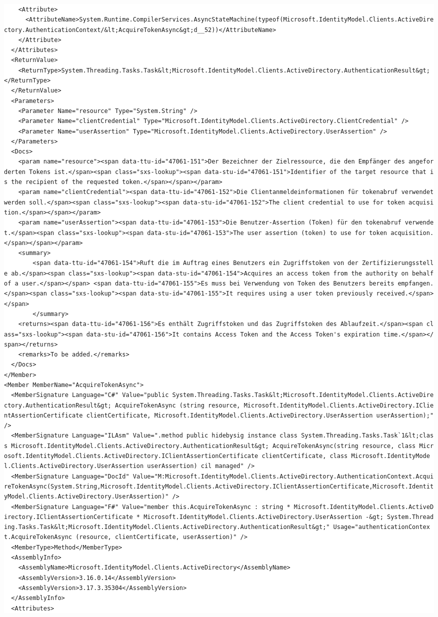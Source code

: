         <Attribute>
          <AttributeName>System.Runtime.CompilerServices.AsyncStateMachine(typeof(Microsoft.IdentityModel.Clients.ActiveDirectory.AuthenticationContext/&lt;AcquireTokenAsync&gt;d__52))</AttributeName>
        </Attribute>
      </Attributes>
      <ReturnValue>
        <ReturnType>System.Threading.Tasks.Task&lt;Microsoft.IdentityModel.Clients.ActiveDirectory.AuthenticationResult&gt;</ReturnType>
      </ReturnValue>
      <Parameters>
        <Parameter Name="resource" Type="System.String" />
        <Parameter Name="clientCredential" Type="Microsoft.IdentityModel.Clients.ActiveDirectory.ClientCredential" />
        <Parameter Name="userAssertion" Type="Microsoft.IdentityModel.Clients.ActiveDirectory.UserAssertion" />
      </Parameters>
      <Docs>
        <param name="resource"><span data-ttu-id="47061-151">Der Bezeichner der Zielressource, die den Empfänger des angeforderten Tokens ist.</span><span class="sxs-lookup"><span data-stu-id="47061-151">Identifier of the target resource that is the recipient of the requested token.</span></span></param>
        <param name="clientCredential"><span data-ttu-id="47061-152">Die Clientanmeldeinformationen für tokenabruf verwendet werden soll.</span><span class="sxs-lookup"><span data-stu-id="47061-152">The client credential to use for token acquisition.</span></span></param>
        <param name="userAssertion"><span data-ttu-id="47061-153">Die Benutzer-Assertion (Token) für den tokenabruf verwendet.</span><span class="sxs-lookup"><span data-stu-id="47061-153">The user assertion (token) to use for token acquisition.</span></span></param>
        <summary>
            <span data-ttu-id="47061-154">Ruft die im Auftrag eines Benutzers ein Zugriffstoken von der Zertifizierungsstelle ab.</span><span class="sxs-lookup"><span data-stu-id="47061-154">Acquires an access token from the authority on behalf of a user.</span></span> <span data-ttu-id="47061-155">Es muss bei Verwendung von Token des Benutzers bereits empfangen.</span><span class="sxs-lookup"><span data-stu-id="47061-155">It requires using a user token previously received.</span></span>
            </summary>
        <returns><span data-ttu-id="47061-156">Es enthält Zugriffstoken und das Zugriffstoken des Ablaufzeit.</span><span class="sxs-lookup"><span data-stu-id="47061-156">It contains Access Token and the Access Token's expiration time.</span></span></returns>
        <remarks>To be added.</remarks>
      </Docs>
    </Member>
    <Member MemberName="AcquireTokenAsync">
      <MemberSignature Language="C#" Value="public System.Threading.Tasks.Task&lt;Microsoft.IdentityModel.Clients.ActiveDirectory.AuthenticationResult&gt; AcquireTokenAsync (string resource, Microsoft.IdentityModel.Clients.ActiveDirectory.IClientAssertionCertificate clientCertificate, Microsoft.IdentityModel.Clients.ActiveDirectory.UserAssertion userAssertion);" />
      <MemberSignature Language="ILAsm" Value=".method public hidebysig instance class System.Threading.Tasks.Task`1&lt;class Microsoft.IdentityModel.Clients.ActiveDirectory.AuthenticationResult&gt; AcquireTokenAsync(string resource, class Microsoft.IdentityModel.Clients.ActiveDirectory.IClientAssertionCertificate clientCertificate, class Microsoft.IdentityModel.Clients.ActiveDirectory.UserAssertion userAssertion) cil managed" />
      <MemberSignature Language="DocId" Value="M:Microsoft.IdentityModel.Clients.ActiveDirectory.AuthenticationContext.AcquireTokenAsync(System.String,Microsoft.IdentityModel.Clients.ActiveDirectory.IClientAssertionCertificate,Microsoft.IdentityModel.Clients.ActiveDirectory.UserAssertion)" />
      <MemberSignature Language="F#" Value="member this.AcquireTokenAsync : string * Microsoft.IdentityModel.Clients.ActiveDirectory.IClientAssertionCertificate * Microsoft.IdentityModel.Clients.ActiveDirectory.UserAssertion -&gt; System.Threading.Tasks.Task&lt;Microsoft.IdentityModel.Clients.ActiveDirectory.AuthenticationResult&gt;" Usage="authenticationContext.AcquireTokenAsync (resource, clientCertificate, userAssertion)" />
      <MemberType>Method</MemberType>
      <AssemblyInfo>
        <AssemblyName>Microsoft.IdentityModel.Clients.ActiveDirectory</AssemblyName>
        <AssemblyVersion>3.16.0.14</AssemblyVersion>
        <AssemblyVersion>3.17.3.35304</AssemblyVersion>
      </AssemblyInfo>
      <Attributes>